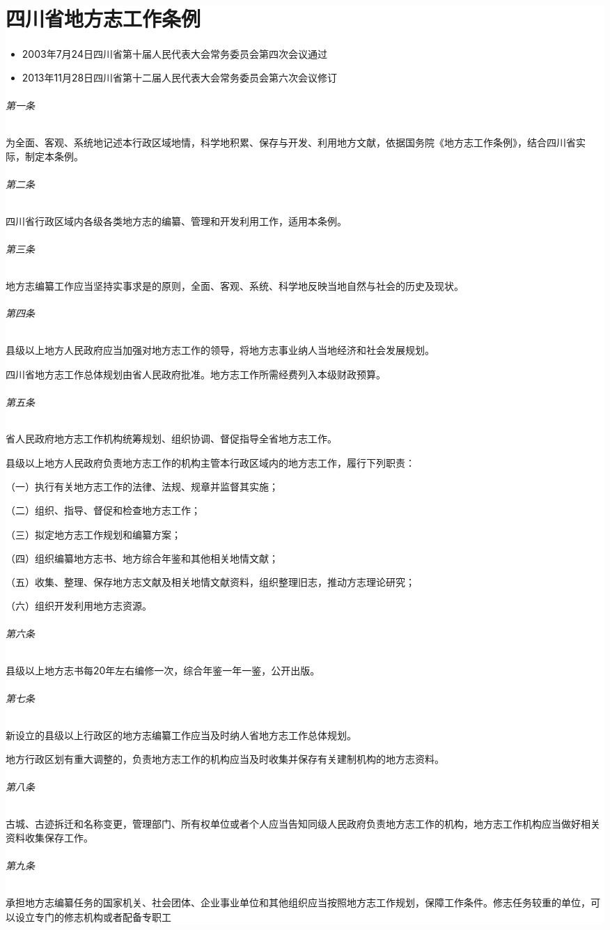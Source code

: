 # 四川省地方志工作条例

- 2003年7月24日四川省第十届人民代表大会常务委员会第四次会议通过

- 2013年11月28日四川省第十二届人民代表大会常务委员会第六次会议修订



###### 第一条

为全面、客观、系统地记述本行政区域地情，科学地积累、保存与开发、利用地方文献，依据国务院《地方志工作条例》，结合四川省实际，制定本条例。

###### 第二条

四川省行政区域内各级各类地方志的编纂、管理和开发利用工作，适用本条例。

###### 第三条

地方志编纂工作应当坚持实事求是的原则，全面、客观、系统、科学地反映当地自然与社会的历史及现状。

###### 第四条

县级以上地方人民政府应当加强对地方志工作的领导，将地方志事业纳人当地经济和社会发展规划。

四川省地方志工作总体规划由省人民政府批准。地方志工作所需经费列入本级财政预算。

###### 第五条

省人民政府地方志工作机构统筹规划、组织协调、督促指导全省地方志工作。

县级以上地方人民政府负责地方志工作的机构主管本行政区域内的地方志工作，履行下列职责：

（一）执行有关地方志工作的法律、法规、规章并监督其实施；

（二）组织、指导、督促和检查地方志工作；

（三）拟定地方志工作规划和编纂方案；

（四）组织编纂地方志书、地方综合年鉴和其他相关地情文献；

（五）收集、整理、保存地方志文献及相关地情文献资料，组织整理旧志，推动方志理论研究；

（六）组织开发利用地方志资源。

###### 第六条

县级以上地方志书每20年左右编修一次，综合年鉴一年一鉴，公开出版。

###### 第七条

新设立的县级以上行政区的地方志编纂工作应当及时纳人省地方志工作总体规划。

地方行政区划有重大调整的，负责地方志工作的机构应当及时收集并保存有关建制机构的地方志资料。

###### 第八条

古城、古迹拆迁和名称变更，管理部门、所有权单位或者个人应当告知同级人民政府负责地方志工作的机构，地方志工作机构应当做好相关资料收集保存工作。

###### 第九条

承担地方志编纂任务的国家机关、社会团体、企业事业单位和其他组织应当按照地方志工作规划，保障工作条件。修志任务较重的单位，可以设立专门的修志机构或者配备专职工
